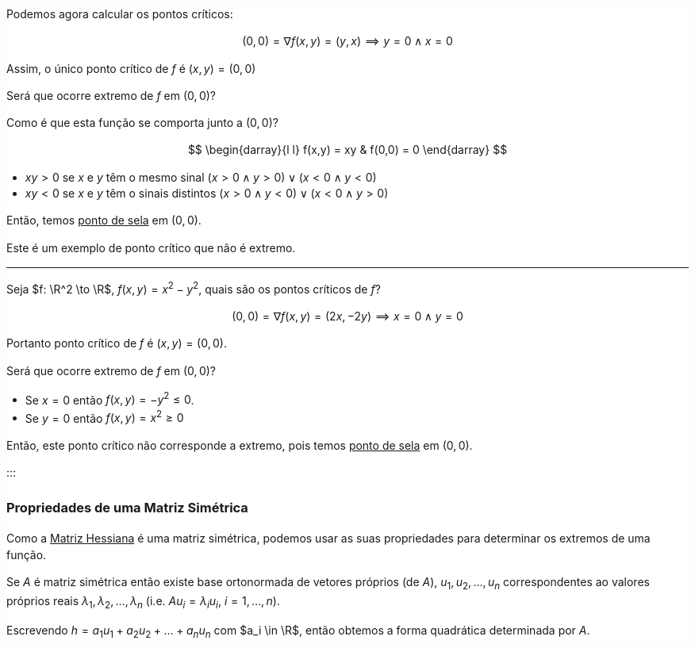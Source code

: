 Podemos agora calcular os pontos críticos:

$$
(0,0) = \nabla f(x,y) = (y, x) \implies y = 0 \land x = 0
$$

Assim, o único ponto crítico de $f$ é $(x,y) = (0,0)$

Será que ocorre extremo de $f$ em $(0,0)$?

Como é que esta função se comporta junto a $(0,0)$?

$$
\begin{darray}{l l}
f(x,y) = xy & f(0,0) = 0
\end{darray}
$$

- $xy > 0$ se $x$ e $y$ têm o mesmo sinal
  $(x > 0 \land y > 0) \lor (x < 0 \land y < 0)$
- $xy < 0$ se $x$ e $y$ têm o sinais distintos
  $(x > 0 \land y < 0) \lor (x < 0 \land y > 0)$

Então, temos [ponto de sela](./0006-conjunto-de-nivel.md#ponto-de-sela) em $(0,0)$.

Este é um exemplo de ponto crítico que não é extremo.

---

Seja $f: \R^2 \to \R$, $f(x,y) = x^2-y^2$, quais são os pontos críticos de $f$?

$$
(0,0)=\nabla f(x,y) = (2x, -2y) \implies x=0 \land y=0
$$

Portanto ponto crítico de $f$ é $(x,y)=(0,0)$.

Será que ocorre extremo de $f$ em $(0,0)$?

- Se $x = 0$ então $f(x,y) = -y^2 \leq 0$.
- Se $y = 0$ então $f(x,y) = x^2 \geq 0$

Então, este ponto crítico não corresponde a extremo, pois temos [ponto de sela](./0006-conjunto-de-nivel.md#ponto-de-sela) em $(0,0)$.

:::

### Propriedades de uma Matriz Simétrica

Como a [Matriz Hessiana](#matriz-hessiana) é uma matriz simétrica, podemos usar as suas propriedades para
determinar os extremos de uma função.

Se $A$ é matriz simétrica então existe base ortonormada de vetores próprios (de $A$),
$u_1, u_2, \dots, u_n$ correspondentes ao valores próprios reais
$\lambda_1, \lambda_2, \dots, \lambda_n$ (i.e. $Au_i = \lambda_i u_i$, $i = 1, \dots, n$).

Escrevendo $h=a_1u_1+a_2u_2+\dots+a_nu_n$ com $a_i \in \R$, então obtemos a forma quadrática determinada por $A$.
